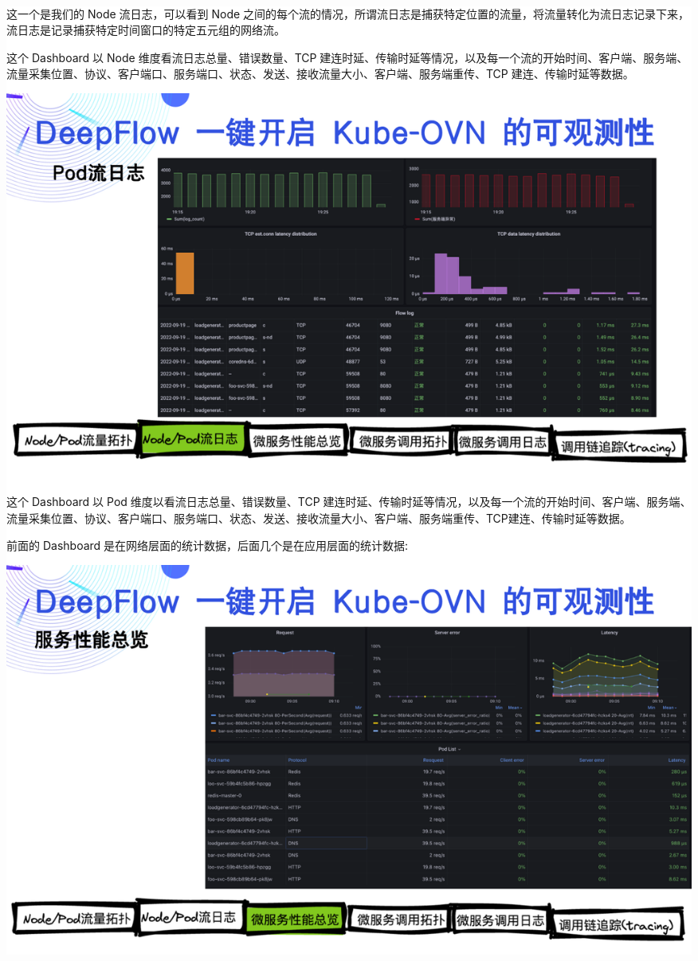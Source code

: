 这一个是我们的 Node 流日志，可以看到 Node 之间的每个流的情况，所谓流日志是捕获特定位置的流量，将流量转化为流日志记录下来，流日志是记录捕获特定时间窗口的特定五元组的网络流。

这个 Dashboard 以 Node 维度看流日志总量、错误数量、TCP 建连时延、传输时延等情况，以及每一个流的开始时间、客户端、服务端、流量采集位置、协议、客户端口、服务端口、状态、发送、接收流量大小、客户端、服务端重传、TCP 建连、传输时延等数据。

![Pod 流日志](15.png)

这个 Dashboard 以 Pod 维度以看流日志总量、错误数量、TCP 建连时延、传输时延等情况，以及每一个流的开始时间、客户端、服务端、流量采集位置、协议、客户端口、服务端口、状态、发送、接收流量大小、客户端、服务端重传、TCP建连、传输时延等数据。

前面的 Dashboard 是在网络层面的统计数据，后面几个是在应用层面的统计数据:

![服务性能总览](16.png)
